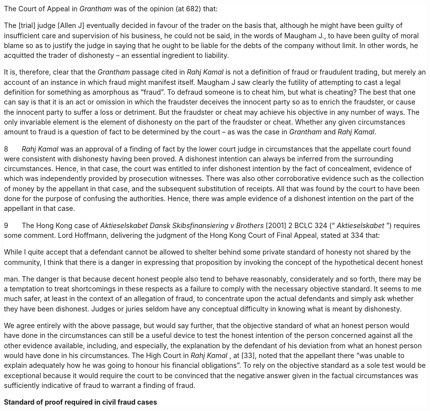 The Court of Appeal in _Grantham_ was of the opinion (at 682) that: 

 The [trial] judge [Allen J] eventually decided in favour of the trader on the basis that, although he might have been guilty of insufficient care and supervision of his business, he could not be said, in the words of Maugham J., to have been guilty of moral blame so as to justify the judge in saying that he ought to be liable for the debts of the company without limit. In other words, he acquitted the trader of dishonesty – an essential ingredient to liability. 

It is, therefore, clear that the _Grantham_ passage cited in _Rahj Kamal_ is not a definition of fraud or fraudulent trading, but merely an account of an instance in which fraud might manifest itself. Maugham J saw clearly the futility of attempting to cast a legal definition for something as amorphous as “fraud”. To defraud someone is to cheat him, but what is cheating? The best that one can say is that it is an act or omission in which the fraudster deceives the innocent party so as to enrich the fraudster, or cause the innocent party to suffer a loss or detriment. But the fraudster or cheat may achieve his objective in any number of ways. The only invariable element is the element of dishonesty on the part of the fraudster or cheat. Whether any given circumstances amount to fraud is a question of fact to be determined by the court – as was the case in _Grantham_ and _Rahj Kamal_. 

8       _Rahj Kamal_ was an approval of a finding of fact by the lower court judge in circumstances that the appellate court found were consistent with dishonesty having been proved. A dishonest intention can always be inferred from the surrounding circumstances. Hence, in that case, the court was entitled to infer dishonest intention by the fact of concealment, evidence of which was independently provided by prosecution witnesses. There was also other corroborative evidence such as the collection of money by the appellant in that case, and the subsequent substitution of receipts. All that was found by the court to have been done for the purpose of confusing the authorities. Hence, there was ample evidence of a dishonest intention on the part of the appellant in that case. 

9       The Hong Kong case of _Aktieselskabet Dansk Skibsfinansiering v Brothers_ [2001] 2 BCLC 324 (“ _Aktieselskabet_ ”) requires some comment. Lord Hoffmann, delivering the judgment of the Hong Kong Court of Final Appeal, stated at 334 that: 

 While I quite accept that a defendant cannot be allowed to shelter behind some private standard of honesty not shared by the community, I think that there is a danger in expressing that proposition by invoking the concept of the hypothetical decent honest 


 man. The danger is that because decent honest people also tend to behave reasonably, considerately and so forth, there may be a temptation to treat shortcomings in these respects as a failure to comply with the necessary objective standard. It seems to me much safer, at least in the context of an allegation of fraud, to concentrate upon the actual defendants and simply ask whether they have been dishonest. Judges or juries seldom have any conceptual difficulty in knowing what is meant by dishonesty. 

We agree entirely with the above passage, but would say further, that the objective standard of what an honest person would have done in the circumstances can still be a useful device to test the honest intention of the person concerned against all the other evidence available, including, and especially, the explanation by the defendant of his deviation from what an honest person would have done in his circumstances. The High Court in _Rahj Kamal_ , at [33], noted that the appellant there “was unable to explain adequately how he was going to honour his financial obligations”. To rely on the objective standard as a sole test would be exceptional because it would require the court to be convinced that the negative answer given in the factual circumstances was sufficiently indicative of fraud to warrant a finding of fraud. 

**Standard of proof required in civil fraud cases** 
